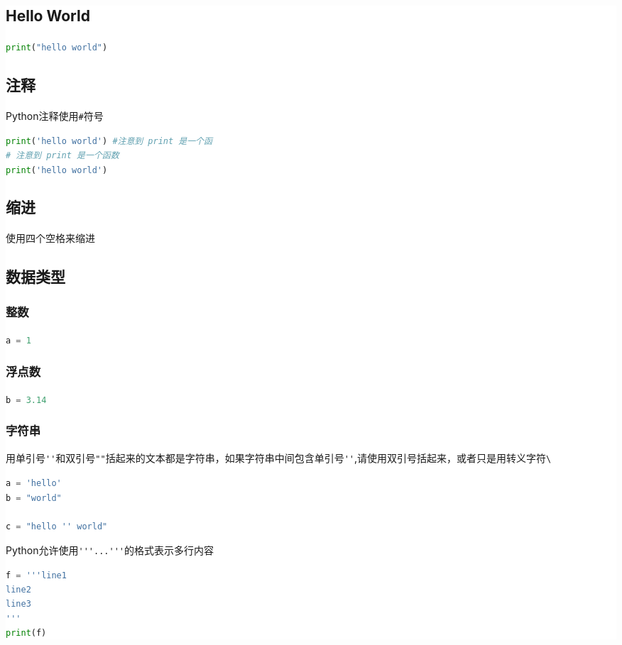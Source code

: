 ## Hello World

```python
print("hello world")
```

## 注释

Python注释使用`#`符号

```python
print('hello world') #注意到 print 是一个函
# 注意到 print 是一个函数
print('hello world')
```

## 缩进

使用四个空格来缩进

## 数据类型

### 整数

```python
a = 1
```

### 浮点数

```python
b = 3.14
```

### 字符串

用单引号`''`和双引号`""`括起来的文本都是字符串，如果字符串中间包含单引号`''`,请使用双引号括起来，或者只是用转义字符`\`

```python
a = 'hello'
b = "world"

c = "hello '' world"
```

Python允许使用`'''...'''`的格式表示多行内容

```python
f = '''line1
line2
line3
'''
print(f)
```

